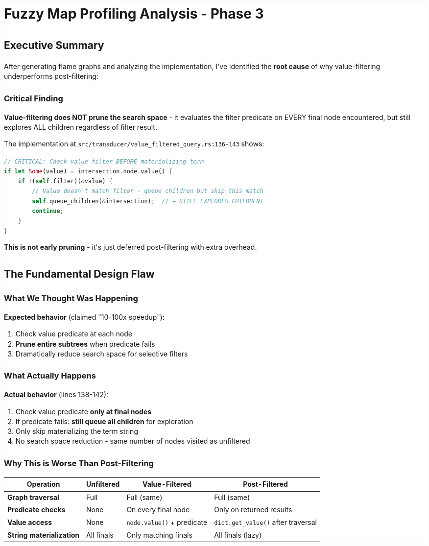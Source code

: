 # Fuzzy Map Profiling Analysis - Phase 3

## Executive Summary

After generating flame graphs and analyzing the implementation, I've identified the **root cause** of why value-filtering underperforms post-filtering:

### Critical Finding

**Value-filtering does NOT prune the search space** - it evaluates the filter predicate on EVERY final node encountered, but still explores ALL children regardless of filter result.

The implementation at `src/transducer/value_filtered_query.rs:136-143` shows:

```rust
// CRITICAL: Check value filter BEFORE materializing term
if let Some(value) = intersection.node.value() {
    if !(self.filter)(&value) {
        // Value doesn't match filter - queue children but skip this match
        self.queue_children(&intersection);  // ← STILL EXPLORES CHILDREN!
        continue;
    }
}
```

**This is not early pruning** - it's just deferred post-filtering with extra overhead.

## The Fundamental Design Flaw

### What We Thought Was Happening

**Expected behavior** (claimed "10-100x speedup"):
1. Check value predicate at each node
2. **Prune entire subtrees** when predicate fails
3. Dramatically reduce search space for selective filters

### What Actually Happens

**Actual behavior** (lines 138-142):
1. Check value predicate **only at final nodes**
2. If predicate fails: **still queue all children** for exploration
3. Only skip materializing the term string
4. No search space reduction - same number of nodes visited as unfiltered

### Why This is Worse Than Post-Filtering

| Operation | Unfiltered | Value-Filtered | Post-Filtered |
|-----------|------------|----------------|---------------|
| **Graph traversal** | Full | Full (same) | Full (same) |
| **Predicate checks** | None | On every final node | Only on returned results |
| **Value access** | None | `node.value()` + predicate | `dict.get_value()` after traversal |
| **String materialization** | All finals | Only matching finals | All finals (lazy) |
